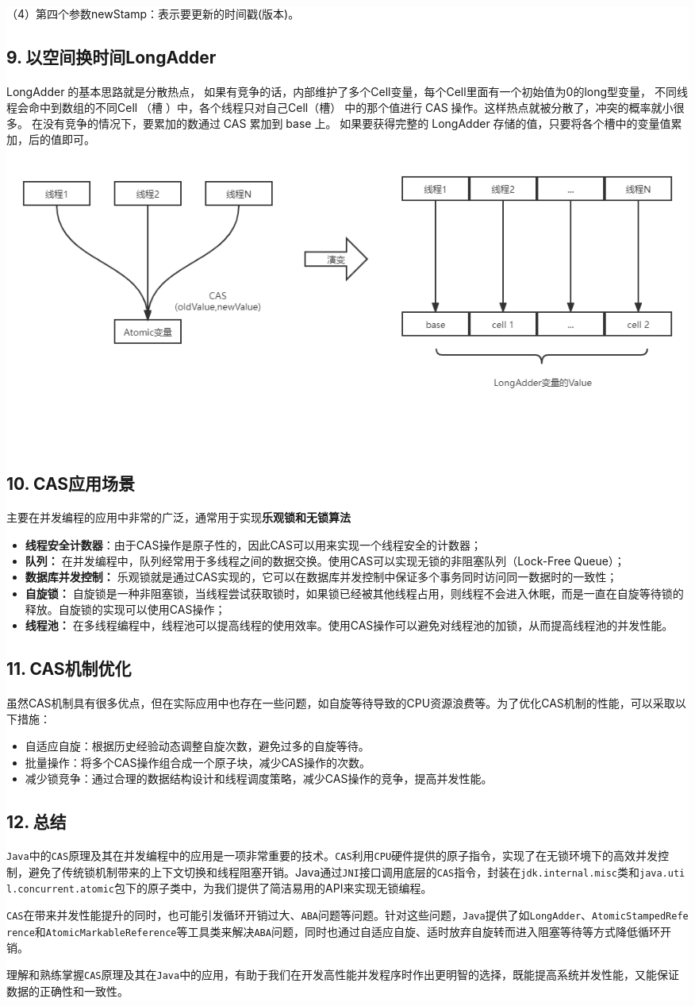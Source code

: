 （4）第四个参数newStamp：表示要更新的时间戳(版本)。

## 9. 以空间换时间LongAdder 

LongAdder 的基本思路就是分散热点， 如果有竞争的话，内部维护了多个Cell变量，每个Cell里面有一个初始值为0的long型变量， 不同线程会命中到数组的不同Cell （槽 ）中，各个线程只对自己Cell（槽） 中的那个值进行 CAS 操作。这样热点就被分散了，冲突的概率就小很多。 在没有竞争的情况下，要累加的数通过 CAS 累加到 base 上。 如果要获得完整的 LongAdder 存储的值，只要将各个槽中的变量值累加，后的值即可。

![](./images/bincas4.png)

## 10. CAS应用场景

主要在并发编程的应用中非常的广泛，通常用于实现**乐观锁和无锁算法**

- **线程安全计数器**：由于CAS操作是原子性的，因此CAS可以用来实现一个线程安全的计数器；
- **队列：** 在并发编程中，队列经常用于多线程之间的数据交换。使用CAS可以实现无锁的非阻塞队列（Lock-Free Queue）；
- **数据库并发控制：** 乐观锁就是通过CAS实现的，它可以在数据库并发控制中保证多个事务同时访问同一数据时的一致性；
- **自旋锁：** 自旋锁是一种非阻塞锁，当线程尝试获取锁时，如果锁已经被其他线程占用，则线程不会进入休眠，而是一直在自旋等待锁的释放。自旋锁的实现可以使用CAS操作；
- **线程池：** 在多线程编程中，线程池可以提高线程的使用效率。使用CAS操作可以避免对线程池的加锁，从而提高线程池的并发性能。



## 11. CAS机制优化

虽然CAS机制具有很多优点，但在实际应用中也存在一些问题，如自旋等待导致的CPU资源浪费等。为了优化CAS机制的性能，可以采取以下措施：

- 自适应自旋：根据历史经验动态调整自旋次数，避免过多的自旋等待。
- 批量操作：将多个CAS操作组合成一个原子块，减少CAS操作的次数。
- 减少锁竞争：通过合理的数据结构设计和线程调度策略，减少CAS操作的竞争，提高并发性能。



## 12. 总结

`Java`中的`CAS`原理及其在并发编程中的应用是一项非常重要的技术。`CAS`利用`CPU`硬件提供的原子指令，实现了在无锁环境下的高效并发控制，避免了传统锁机制带来的上下文切换和线程阻塞开销。Java通过`JNI`接口调用底层的`CAS`指令，封装在`jdk.internal.misc`类和`java.util.concurrent.atomic`包下的原子类中，为我们提供了简洁易用的API来实现无锁编程。

`CAS`在带来并发性能提升的同时，也可能引发循环开销过大、`ABA`问题等问题。针对这些问题，`Java`提供了如`LongAdder`、`AtomicStampedReference`和`AtomicMarkableReference`等工具类来解决`ABA`问题，同时也通过自适应自旋、适时放弃自旋转而进入阻塞等待等方式降低循环开销。

理解和熟练掌握`CAS`原理及其在`Java`中的应用，有助于我们在开发高性能并发程序时作出更明智的选择，既能提高系统并发性能，又能保证数据的正确性和一致性。
